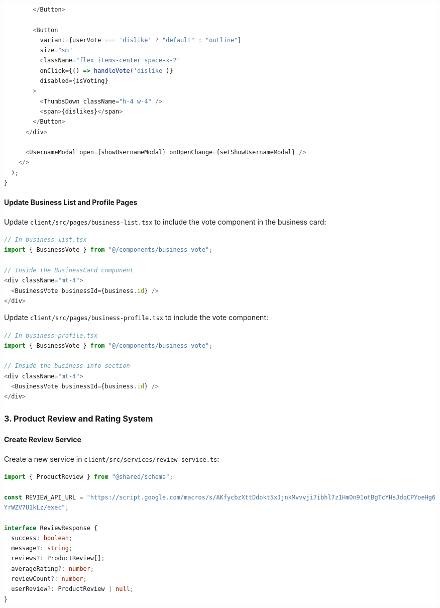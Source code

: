```typescript
        </Button>
        
        <Button
          variant={userVote === 'dislike' ? "default" : "outline"}
          size="sm"
          className="flex items-center space-x-2"
          onClick={() => handleVote('dislike')}
          disabled={isVoting}
        >
          <ThumbsDown className="h-4 w-4" />
          <span>{dislikes}</span>
        </Button>
      </div>
      
      <UsernameModal open={showUsernameModal} onOpenChange={setShowUsernameModal} />
    </>
  );
}
```

#### Update Business List and Profile Pages

Update `client/src/pages/business-list.tsx` to include the vote component in the business card:

```typescript
// In business-list.tsx
import { BusinessVote } from "@/components/business-vote";

// Inside the BusinessCard component
<div className="mt-4">
  <BusinessVote businessId={business.id} />
</div>
```

Update `client/src/pages/business-profile.tsx` to include the vote component:

```typescript
// In business-profile.tsx
import { BusinessVote } from "@/components/business-vote";

// Inside the business info section
<div className="mt-4">
  <BusinessVote businessId={business.id} />
</div>
```

### 3. Product Review and Rating System

#### Create Review Service

Create a new service in `client/src/services/review-service.ts`:

```typescript
import { ProductReview } from "@shared/schema";

const REVIEW_API_URL = "https://script.google.com/macros/s/AKfycbzXttDdokt5xJjnkMvvvji7ibhl7z1HmOn91otBgTcYHsJdqCPYoeHg6YrWZV7U1kLz/exec";

interface ReviewResponse {
  success: boolean;
  message?: string;
  reviews?: ProductReview[];
  averageRating?: number;
  reviewCount?: number;
  userReview?: ProductReview | null;
}
```